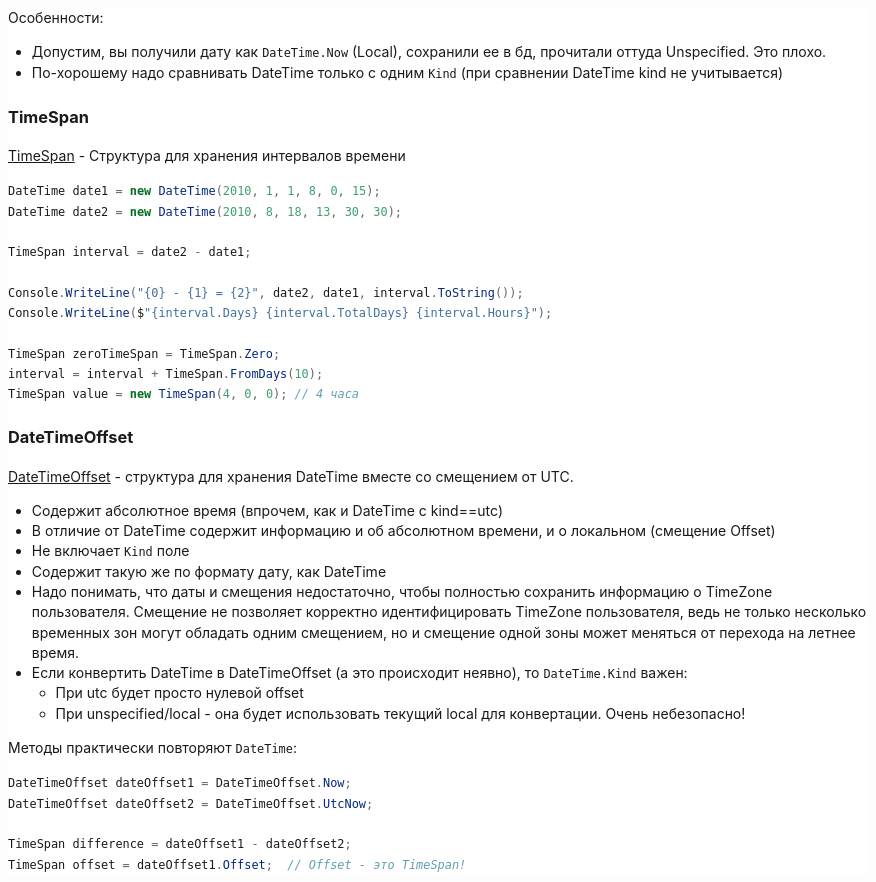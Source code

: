 Особенности:

- Допустим, вы получили дату как `DateTime.Now` (Local), сохранили ее в бд, прочитали оттуда Unspecified. Это плохо.
- По-хорошему надо сравнивать DateTime только с одним `Kind` (при сравнении DateTime kind не учитывается)

<div style="page-break-after: always;"></div>

### TimeSpan

[TimeSpan](https://docs.microsoft.com/en-us/dotnet/api/system.timespan) - Структура для хранения интервалов времени

```cs
DateTime date1 = new DateTime(2010, 1, 1, 8, 0, 15);
DateTime date2 = new DateTime(2010, 8, 18, 13, 30, 30);

TimeSpan interval = date2 - date1;

Console.WriteLine("{0} - {1} = {2}", date2, date1, interval.ToString());
Console.WriteLine($"{interval.Days} {interval.TotalDays} {interval.Hours}");

TimeSpan zeroTimeSpan = TimeSpan.Zero;
interval = interval + TimeSpan.FromDays(10);
TimeSpan value = new TimeSpan(4, 0, 0); // 4 часа
```

<div style="page-break-after: always;"></div>

### DateTimeOffset

[DateTimeOffset](https://docs.microsoft.com/en-us/dotnet/api/system.datetimeoffset?view=netframework-4.7) - структура для хранения DateTime вместе со смещением от UTC.

- Содержит абсолютное время (впрочем, как и DateTime c kind==utc)
- В отличие от DateTime содержит информацию и об абсолютном времени, и о локальном (смещение Offset)
- Не включает `Kind` поле
- Cодержит такую же по формату дату, как DateTime
- Надо понимать, что даты и смещения недостаточно, чтобы полностью сохранить информацию о TimeZone пользователя. Смещение не позволяет корректно идентифицировать TimeZone пользователя, ведь не только несколько временных зон могут обладать одним смещением, но и смещение одной зоны может меняться от перехода на летнее время.
- Если конвертить DateTime в DateTimeOffset (а это происходит неявно), то `DateTime.Kind` важен:
  - При utc будет просто нулевой offset
  - При unspecified/local - она будет использовать текущий local для конвертации. Очень небезопасно!

<div style="page-break-after: always;"></div>

Методы практически повторяют `DateTime`:

```cs
DateTimeOffset dateOffset1 = DateTimeOffset.Now;
DateTimeOffset dateOffset2 = DateTimeOffset.UtcNow;

TimeSpan difference = dateOffset1 - dateOffset2;
TimeSpan offset = dateOffset1.Offset;  // Offset - это TimeSpan!
```

